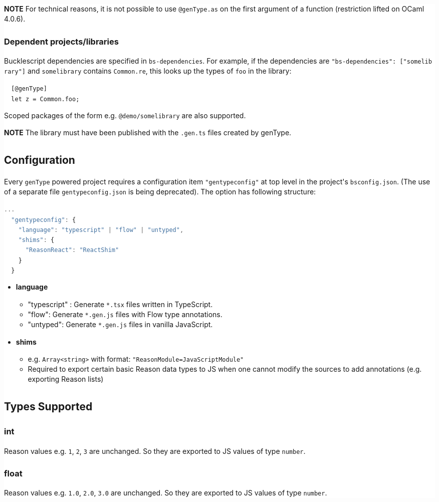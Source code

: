 **NOTE** For technical reasons, it is not possible to use `@genType.as` on the first argument of a function (restriction lifted on OCaml 4.0.6).

### Dependent projects/libraries
Bucklescript dependencies are specified in `bs-dependencies`.
For example, if the dependencies are `"bs-dependencies": ["somelibrary"]` and `somelibrary` contains `Common.re`, this looks up the types of `foo` in the library:

```reason
  [@genType]
  let z = Common.foo;
```

Scoped packages of the form e.g. `@demo/somelibrary` are also supported.

**NOTE** The library must have been published with the `.gen.ts` files created by genType.


## Configuration

Every `genType` powered project requires a configuration item `"gentypeconfig"` at top level in the project's `bsconfig.json`. (The use of a separate file `gentypeconfig.json` is being deprecated). The option has following structure:

```ts
...
  "gentypeconfig": {
    "language": "typescript" | "flow" | "untyped",
    "shims": {
      "ReasonReact": "ReactShim"
    }
  }
```

- **language**

  - "typescript" : Generate `*.tsx` files written in TypeScript.
  - "flow": Generate `*.gen.js` files with Flow type annotations.
  - "untyped": Generate `*.gen.js` files in vanilla JavaScript.

- **shims**
  - e.g. `Array<string>` with format: `"ReasonModule=JavaScriptModule"`
  - Required to export certain basic Reason data types to JS when one cannot modify the sources to add annotations (e.g. exporting Reason lists)

## Types Supported

### int

Reason values e.g. `1`, `2`, `3` are unchanged. So they are exported to JS values of type `number`.

### float

Reason values e.g. `1.0`, `2.0`, `3.0` are unchanged. So they are exported to JS values of type `number`.
